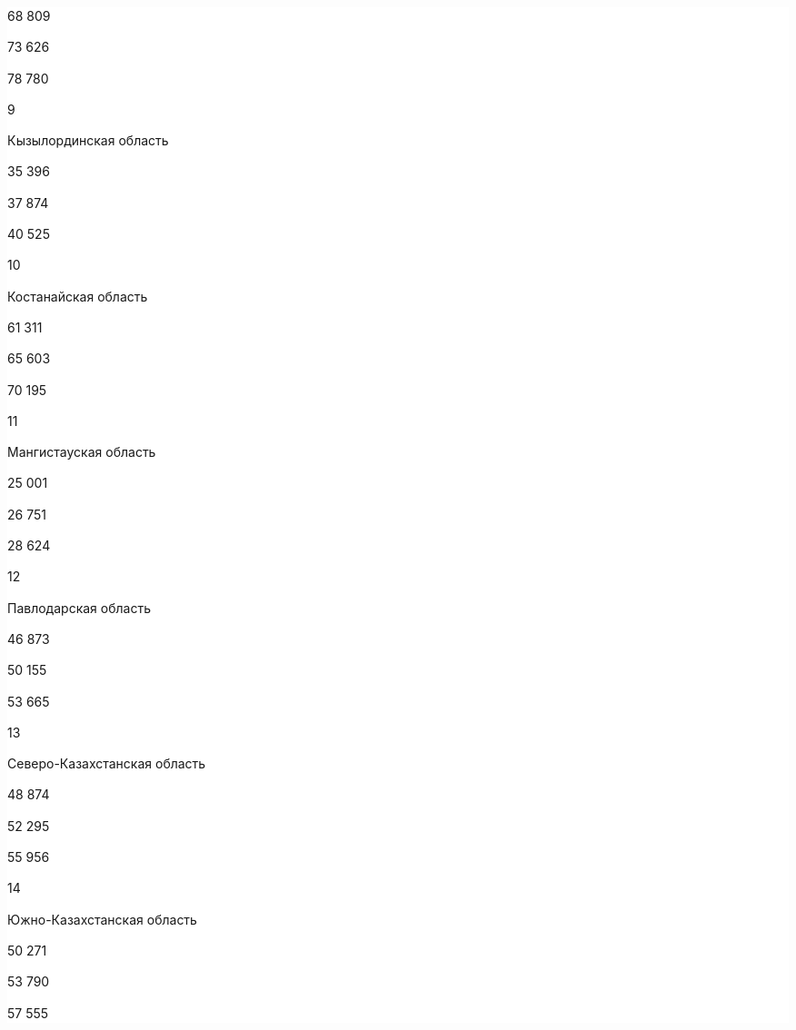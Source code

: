 68 809

73 626

78 780

9

Кы­зы­лор­дин­ская об­ласть

35 396

37 874

40 525

10

Ко­ста­най­ская об­ласть

61 311

65 603

70 195

11

Ман­ги­ста­ус­кая об­ласть

25 001

26 751

28 624

12

Пав­ло­дар­ская об­ласть

46 873

50 155

53 665

13

Се­ве­ро-Ка­зах­стан­ская об­ласть

48 874

52 295

55 956

14

Юж­но-Ка­зах­стан­ская об­ласть

50 271

53 790

57 555
